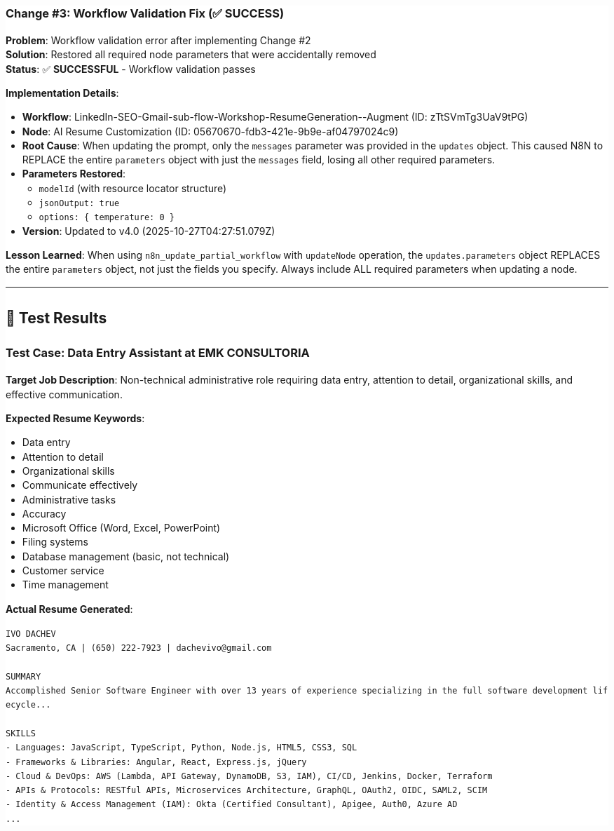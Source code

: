 
### Change #3: Workflow Validation Fix (✅ SUCCESS)
**Problem**: Workflow validation error after implementing Change #2  
**Solution**: Restored all required node parameters that were accidentally removed  
**Status**: ✅ **SUCCESSFUL** - Workflow validation passes

**Implementation Details**:
- **Workflow**: LinkedIn-SEO-Gmail-sub-flow-Workshop-ResumeGeneration--Augment (ID: zTtSVmTg3UaV9tPG)
- **Node**: AI Resume Customization (ID: 05670670-fdb3-421e-9b9e-af04797024c9)
- **Root Cause**: When updating the prompt, only the `messages` parameter was provided in the `updates` object. This caused N8N to REPLACE the entire `parameters` object with just the `messages` field, losing all other required parameters.
- **Parameters Restored**:
  - `modelId` (with resource locator structure)
  - `jsonOutput: true`
  - `options: { temperature: 0 }`
- **Version**: Updated to v4.0 (2025-10-27T04:27:51.079Z)

**Lesson Learned**:
When using `n8n_update_partial_workflow` with `updateNode` operation, the `updates.parameters` object REPLACES the entire `parameters` object, not just the fields you specify. Always include ALL required parameters when updating a node.

---

## 🧪 Test Results

### Test Case: Data Entry Assistant at EMK CONSULTORIA
**Target Job Description**: Non-technical administrative role requiring data entry, attention to detail, organizational skills, and effective communication.

**Expected Resume Keywords**:
- Data entry
- Attention to detail
- Organizational skills
- Communicate effectively
- Administrative tasks
- Accuracy
- Microsoft Office (Word, Excel, PowerPoint)
- Filing systems
- Database management (basic, not technical)
- Customer service
- Time management

**Actual Resume Generated**:
```
IVO DACHEV
Sacramento, CA | (650) 222-7923 | dachevivo@gmail.com

SUMMARY
Accomplished Senior Software Engineer with over 13 years of experience specializing in the full software development lifecycle...

SKILLS
- Languages: JavaScript, TypeScript, Python, Node.js, HTML5, CSS3, SQL
- Frameworks & Libraries: Angular, React, Express.js, jQuery
- Cloud & DevOps: AWS (Lambda, API Gateway, DynamoDB, S3, IAM), CI/CD, Jenkins, Docker, Terraform
- APIs & Protocols: RESTful APIs, Microservices Architecture, GraphQL, OAuth2, OIDC, SAML2, SCIM
- Identity & Access Management (IAM): Okta (Certified Consultant), Apigee, Auth0, Azure AD
...
```
